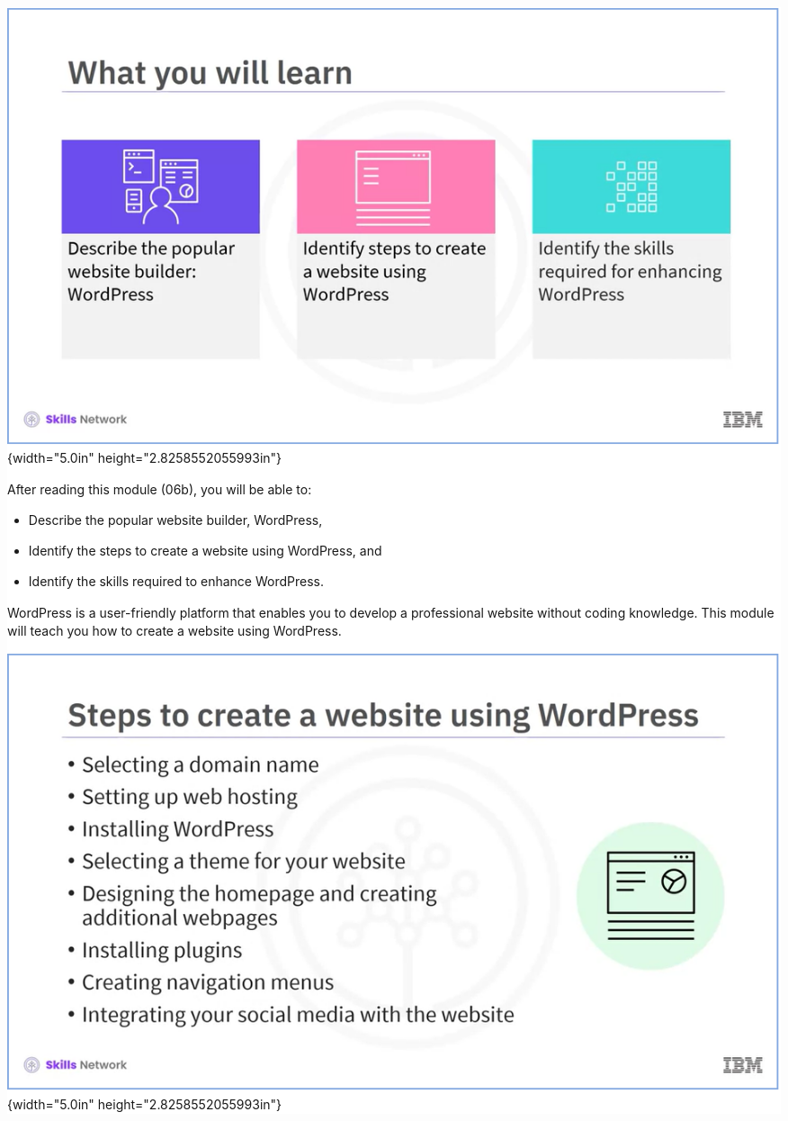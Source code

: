 ![](./assets/images/image066.png){width="5.0in"
height="2.8258552055993in"}

After reading this module (06b), you will be able to:

-   Describe the popular website builder, WordPress,

-   Identify the steps to create a website using WordPress, and

-   Identify the skills required to enhance WordPress.

WordPress is a user-friendly platform that enables you to develop a
professional website without coding knowledge. This module will teach
you how to create a website using WordPress.

![](./assets/images/image067.png){width="5.0in"
height="2.8258552055993in"}